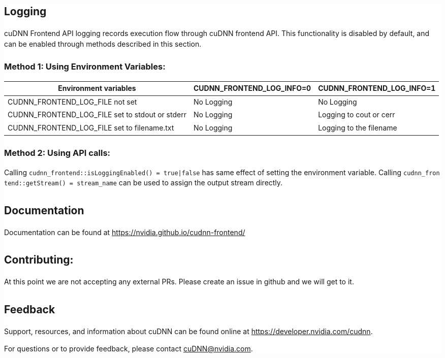 ## Logging
cuDNN Frontend API logging records execution flow through cuDNN frontend API. This functionality is disabled by default, and can be enabled through methods described in this section.

### Method 1: Using Environment Variables:
| Environment variables                             | CUDNN_FRONTEND_LOG_INFO=0 | CUDNN_FRONTEND_LOG_INFO=1 |
| ------------------------------------------------- | ------------------------- | -----------               |
| CUDNN_FRONTEND_LOG_FILE not set                   | No Logging                | No Logging                |
| CUDNN_FRONTEND_LOG_FILE set to stdout or stderr   | No Logging                | Logging to cout or cerr   |
| CUDNN_FRONTEND_LOG_FILE set to filename.txt       | No Logging                | Logging to the filename   |

### Method 2: Using API calls:
Calling `cudnn_frontend::isLoggingEnabled() = true|false` has same effect of setting the environment variable.
Calling `cudnn_frontend::getStream() = stream_name` can be used to assign the output stream directly. 

## Documentation
Documentation can be found at https://nvidia.github.io/cudnn-frontend/

## Contributing:
At this point we are not accepting any external PRs. Please create an issue in github and we will get to it.

## Feedback
Support, resources, and information about cuDNN can be found online at https://developer.nvidia.com/cudnn. 

For questions or to provide feedback, please contact cuDNN@nvidia.com.
